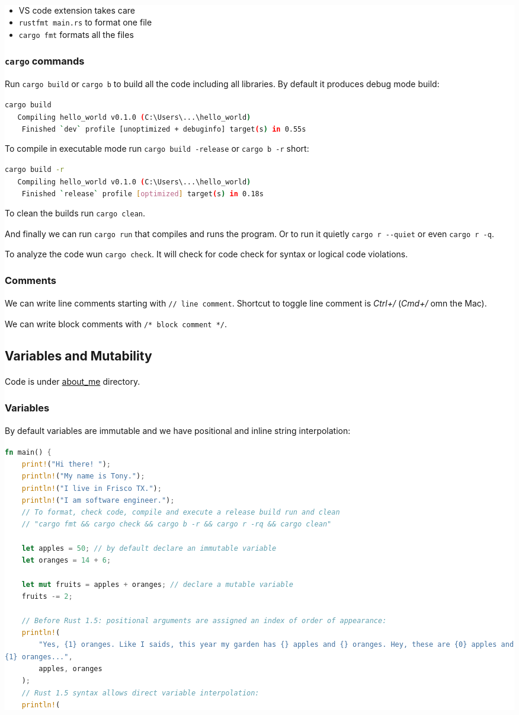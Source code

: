- VS code extension takes care
- `rustfmt main.rs` to format one file
- `cargo fmt` formats all the files

### `cargo` commands

Run `cargo build` or `cargo b` to build all the code including all libraries. By default it produces debug mode build:

```sh
cargo build
   Compiling hello_world v0.1.0 (C:\Users\...\hello_world)
    Finished `dev` profile [unoptimized + debuginfo] target(s) in 0.55s
```

To compile in executable mode run `cargo build -release` or `cargo b -r` short:

```sh
cargo build -r
   Compiling hello_world v0.1.0 (C:\Users\...\hello_world)
    Finished `release` profile [optimized] target(s) in 0.18s
```

To clean the builds run `cargo clean`.

And finally we can run `cargo run` that compiles and runs the program. Or to run it quietly `cargo r --quiet` or even `cargo r -q`.

To analyze the code wun `cargo check`. It will check for code check for syntax or logical code violations.

### Comments

We can write line comments starting with  `// line comment`. Shortcut to toggle line comment is _Ctrl+/_ (_Cmd+/_ omn the Mac).

We can write block comments with `/* block comment */`.

## Variables and Mutability

Code is under [about_me](./code/about_me) directory.

### Variables

By default variables are immutable and we have positional and inline string interpolation:

```rs
fn main() {
    print!("Hi there! ");
    println!("My name is Tony.");
    println!("I live in Frisco TX.");
    println!("I am software engineer.");
    // To format, check code, compile and execute a release build run and clean
    // "cargo fmt && cargo check && cargo b -r && cargo r -rq && cargo clean"

    let apples = 50; // by default declare an immutable variable
    let oranges = 14 + 6;

    let mut fruits = apples + oranges; // declare a mutable variable
    fruits -= 2;

    // Before Rust 1.5: positional arguments are assigned an index of order of appearance:
    println!(
        "Yes, {1} oranges. Like I saids, this year my garden has {} apples and {} oranges. Hey, these are {0} apples and {1} oranges...",
        apples, oranges
    );
    // Rust 1.5 syntax allows direct variable interpolation:
    println!(
```